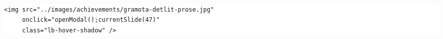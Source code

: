     <img src="../images/achievements/gramota-detlit-prose.jpg"
         onclick="openModal();currentSlide(47)"
         class="lb-hover-shadow" />
  </div>
  <div class="lb-column-4">